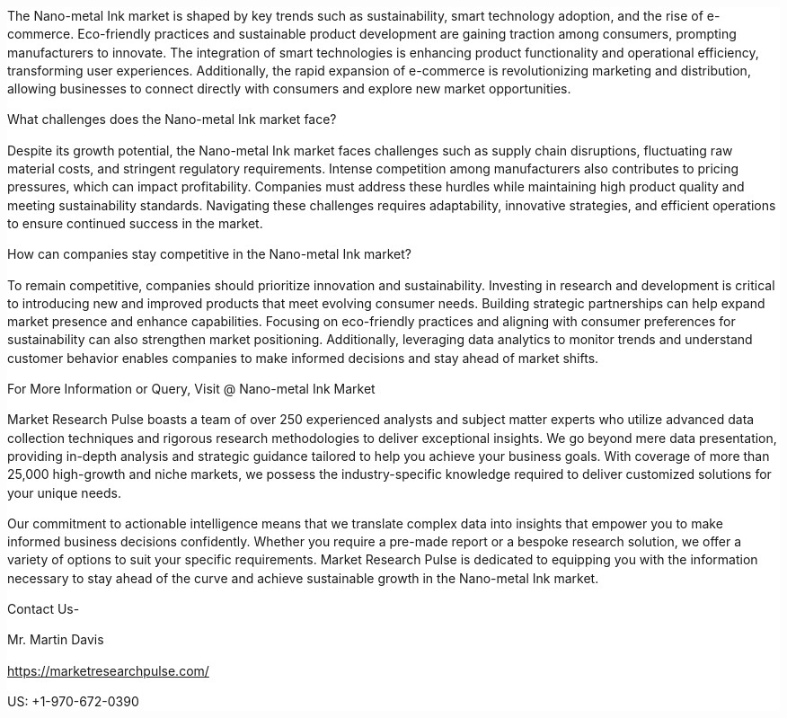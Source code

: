 The Nano-metal Ink market is shaped by key trends such as sustainability, smart technology adoption, and the rise of e-commerce. Eco-friendly practices and sustainable product development are gaining traction among consumers, prompting manufacturers to innovate. The integration of smart technologies is enhancing product functionality and operational efficiency, transforming user experiences. Additionally, the rapid expansion of e-commerce is revolutionizing marketing and distribution, allowing businesses to connect directly with consumers and explore new market opportunities.

What challenges does the Nano-metal Ink market face?

Despite its growth potential, the Nano-metal Ink market faces challenges such as supply chain disruptions, fluctuating raw material costs, and stringent regulatory requirements. Intense competition among manufacturers also contributes to pricing pressures, which can impact profitability. Companies must address these hurdles while maintaining high product quality and meeting sustainability standards. Navigating these challenges requires adaptability, innovative strategies, and efficient operations to ensure continued success in the market.

How can companies stay competitive in the Nano-metal Ink market?

To remain competitive, companies should prioritize innovation and sustainability. Investing in research and development is critical to introducing new and improved products that meet evolving consumer needs. Building strategic partnerships can help expand market presence and enhance capabilities. Focusing on eco-friendly practices and aligning with consumer preferences for sustainability can also strengthen market positioning. Additionally, leveraging data analytics to monitor trends and understand customer behavior enables companies to make informed decisions and stay ahead of market shifts.

For More Information or Query, Visit @ Nano-metal Ink Market

Market Research Pulse boasts a team of over 250 experienced analysts and subject matter experts who utilize advanced data collection techniques and rigorous research methodologies to deliver exceptional insights. We go beyond mere data presentation, providing in-depth analysis and strategic guidance tailored to help you achieve your business goals. With coverage of more than 25,000 high-growth and niche markets, we possess the industry-specific knowledge required to deliver customized solutions for your unique needs.

Our commitment to actionable intelligence means that we translate complex data into insights that empower you to make informed business decisions confidently. Whether you require a pre-made report or a bespoke research solution, we offer a variety of options to suit your specific requirements. Market Research Pulse is dedicated to equipping you with the information necessary to stay ahead of the curve and achieve sustainable growth in the Nano-metal Ink market.

Contact Us-

Mr. Martin Davis

https://marketresearchpulse.com/

US: +1-970-672-0390
